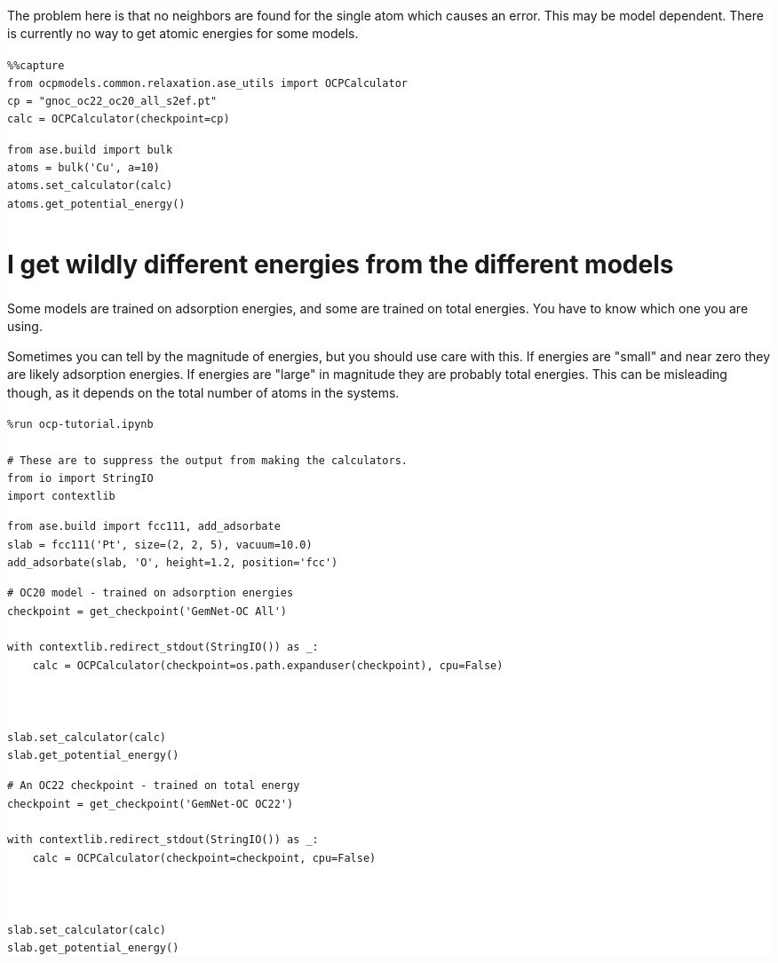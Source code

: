 The problem here is that no neighbors are found for the single atom which causes an error. This may be model dependent. There is currently no way to get atomic energies for some models.

```{code-cell} ipython3
%%capture
from ocpmodels.common.relaxation.ase_utils import OCPCalculator
cp = "gnoc_oc22_oc20_all_s2ef.pt"
calc = OCPCalculator(checkpoint=cp)
```

```{code-cell} ipython3
from ase.build import bulk
atoms = bulk('Cu', a=10)
atoms.set_calculator(calc)
atoms.get_potential_energy()
```

# I get wildly different energies from the different models

Some models are trained on adsorption energies, and some are trained on total energies. You have to know which one you are using.

Sometimes you can tell by the magnitude of energies, but you should use care with this. If energies are "small" and near zero they are likely adsorption energies. If energies are "large" in magnitude they are probably total energies. This can be misleading though, as it depends on the total number of atoms in the systems.

```{code-cell} ipython3
%run ocp-tutorial.ipynb

# These are to suppress the output from making the calculators.
from io import StringIO
import contextlib
```

```{code-cell} ipython3
from ase.build import fcc111, add_adsorbate
slab = fcc111('Pt', size=(2, 2, 5), vacuum=10.0)
add_adsorbate(slab, 'O', height=1.2, position='fcc')
```

```{code-cell} ipython3
# OC20 model - trained on adsorption energies
checkpoint = get_checkpoint('GemNet-OC All')

with contextlib.redirect_stdout(StringIO()) as _:
    calc = OCPCalculator(checkpoint=os.path.expanduser(checkpoint), cpu=False)
    


slab.set_calculator(calc)
slab.get_potential_energy()
```

```{code-cell} ipython3
# An OC22 checkpoint - trained on total energy
checkpoint = get_checkpoint('GemNet-OC OC22')

with contextlib.redirect_stdout(StringIO()) as _:
    calc = OCPCalculator(checkpoint=checkpoint, cpu=False)
    


slab.set_calculator(calc)
slab.get_potential_energy()
```
